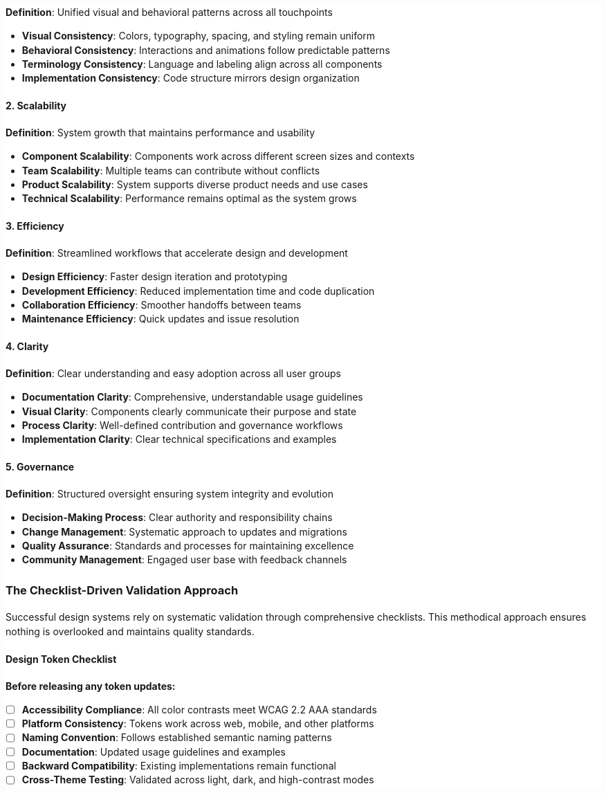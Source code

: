 **Definition**: Unified visual and behavioral patterns across all touchpoints

- **Visual Consistency**: Colors, typography, spacing, and styling remain uniform
- **Behavioral Consistency**: Interactions and animations follow predictable patterns
- **Terminology Consistency**: Language and labeling align across all components
- **Implementation Consistency**: Code structure mirrors design organization

#### 2. Scalability

**Definition**: System growth that maintains performance and usability

- **Component Scalability**: Components work across different screen sizes and contexts
- **Team Scalability**: Multiple teams can contribute without conflicts
- **Product Scalability**: System supports diverse product needs and use cases
- **Technical Scalability**: Performance remains optimal as the system grows

#### 3. Efficiency

**Definition**: Streamlined workflows that accelerate design and development

- **Design Efficiency**: Faster design iteration and prototyping
- **Development Efficiency**: Reduced implementation time and code duplication
- **Collaboration Efficiency**: Smoother handoffs between teams
- **Maintenance Efficiency**: Quick updates and issue resolution

#### 4. Clarity

**Definition**: Clear understanding and easy adoption across all user groups

- **Documentation Clarity**: Comprehensive, understandable usage guidelines
- **Visual Clarity**: Components clearly communicate their purpose and state
- **Process Clarity**: Well-defined contribution and governance workflows
- **Implementation Clarity**: Clear technical specifications and examples

#### 5. Governance

**Definition**: Structured oversight ensuring system integrity and evolution

- **Decision-Making Process**: Clear authority and responsibility chains
- **Change Management**: Systematic approach to updates and migrations
- **Quality Assurance**: Standards and processes for maintaining excellence
- **Community Management**: Engaged user base with feedback channels

### The Checklist-Driven Validation Approach

Successful design systems rely on systematic validation through comprehensive checklists. This methodical approach ensures nothing is overlooked and maintains quality standards.

#### Design Token Checklist

**Before releasing any token updates:**

- [ ] **Accessibility Compliance**: All color contrasts meet WCAG 2.2 AAA standards
- [ ] **Platform Consistency**: Tokens work across web, mobile, and other platforms
- [ ] **Naming Convention**: Follows established semantic naming patterns
- [ ] **Documentation**: Updated usage guidelines and examples
- [ ] **Backward Compatibility**: Existing implementations remain functional
- [ ] **Cross-Theme Testing**: Validated across light, dark, and high-contrast modes
